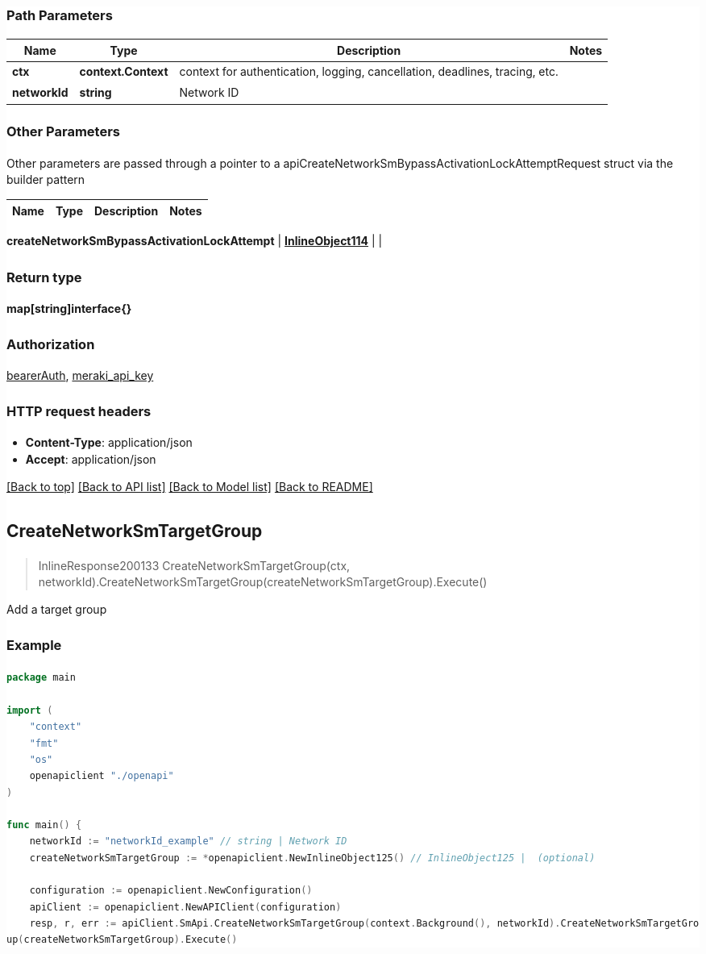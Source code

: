 ### Path Parameters


Name | Type | Description  | Notes
------------- | ------------- | ------------- | -------------
**ctx** | **context.Context** | context for authentication, logging, cancellation, deadlines, tracing, etc.
**networkId** | **string** | Network ID | 

### Other Parameters

Other parameters are passed through a pointer to a apiCreateNetworkSmBypassActivationLockAttemptRequest struct via the builder pattern


Name | Type | Description  | Notes
------------- | ------------- | ------------- | -------------

 **createNetworkSmBypassActivationLockAttempt** | [**InlineObject114**](InlineObject114.md) |  | 

### Return type

**map[string]interface{}**

### Authorization

[bearerAuth](../README.md#bearerAuth), [meraki_api_key](../README.md#meraki_api_key)

### HTTP request headers

- **Content-Type**: application/json
- **Accept**: application/json

[[Back to top]](#) [[Back to API list]](../README.md#documentation-for-api-endpoints)
[[Back to Model list]](../README.md#documentation-for-models)
[[Back to README]](../README.md)


## CreateNetworkSmTargetGroup

> InlineResponse200133 CreateNetworkSmTargetGroup(ctx, networkId).CreateNetworkSmTargetGroup(createNetworkSmTargetGroup).Execute()

Add a target group



### Example

```go
package main

import (
    "context"
    "fmt"
    "os"
    openapiclient "./openapi"
)

func main() {
    networkId := "networkId_example" // string | Network ID
    createNetworkSmTargetGroup := *openapiclient.NewInlineObject125() // InlineObject125 |  (optional)

    configuration := openapiclient.NewConfiguration()
    apiClient := openapiclient.NewAPIClient(configuration)
    resp, r, err := apiClient.SmApi.CreateNetworkSmTargetGroup(context.Background(), networkId).CreateNetworkSmTargetGroup(createNetworkSmTargetGroup).Execute()
```